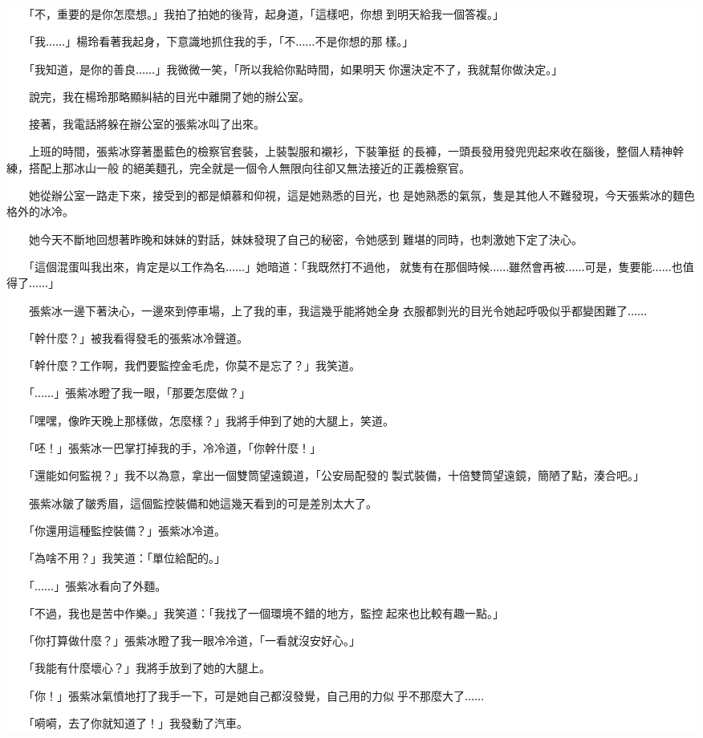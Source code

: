 　　「不，重要的是你怎麼想。」我拍了拍她的後背，起身道，「這樣吧，你想
到明天給我一個答複。」

　　「我……」楊玲看著我起身，下意識地抓住我的手，「不……不是你想的那
樣。」

　　「我知道，是你的善良……」我微微一笑，「所以我給你點時間，如果明天
你還決定不了，我就幫你做決定。」

　　說完，我在楊玲那略顯糾結的目光中離開了她的辦公室。

　　接著，我電話將躲在辦公室的張紫冰叫了出來。

　　上班的時間，張紫冰穿著墨藍色的檢察官套裝，上裝製服和襯衫，下裝筆挺
的長褲，一頭長發用發兜兜起來收在腦後，整個人精神幹練，搭配上那冰山一般
的絕美麵孔，完全就是一個令人無限向往卻又無法接近的正義檢察官。

　　她從辦公室一路走下來，接受到的都是傾慕和仰視，這是她熟悉的目光，也
是她熟悉的氣氛，隻是其他人不難發現，今天張紫冰的麵色格外的冰冷。

　　她今天不斷地回想著昨晚和妹妹的對話，妹妹發現了自己的秘密，令她感到
難堪的同時，也刺激她下定了決心。

　　「這個混蛋叫我出來，肯定是以工作為名……」她暗道：「我既然打不過他，
就隻有在那個時候……雖然會再被……可是，隻要能……也值得了……」

　　張紫冰一邊下著決心，一邊來到停車場，上了我的車，我這幾乎能將她全身
衣服都剝光的目光令她起呼吸似乎都變困難了……

　　「幹什麼？」被我看得發毛的張紫冰冷聲道。

　　「幹什麼？工作啊，我們要監控金毛虎，你莫不是忘了？」我笑道。

　　「……」張紫冰瞪了我一眼，「那要怎麼做？」

　　「嘿嘿，像昨天晚上那樣做，怎麼樣？」我將手伸到了她的大腿上，笑道。

　　「呸！」張紫冰一巴掌打掉我的手，冷冷道，「你幹什麼！」

　　「還能如何監視？」我不以為意，拿出一個雙筒望遠鏡道，「公安局配發的
製式裝備，十倍雙筒望遠鏡，簡陋了點，湊合吧。」

　　張紫冰皺了皺秀眉，這個監控裝備和她這幾天看到的可是差別太大了。

　　「你還用這種監控裝備？」張紫冰冷道。

　　「為啥不用？」我笑道：「單位給配的。」

　　「……」張紫冰看向了外麵。

　　「不過，我也是苦中作樂。」我笑道：「我找了一個環境不錯的地方，監控
起來也比較有趣一點。」

　　「你打算做什麼？」張紫冰瞪了我一眼冷冷道，「一看就沒安好心。」

　　「我能有什麼壞心？」我將手放到了她的大腿上。

　　「你！」張紫冰氣憤地打了我手一下，可是她自己都沒發覺，自己用的力似
乎不那麼大了……

　　「嗬嗬，去了你就知道了！」我發動了汽車。
